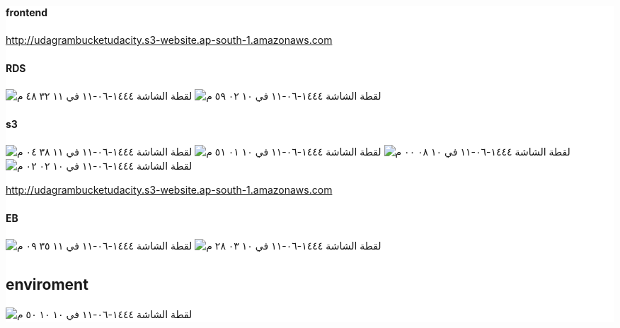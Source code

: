 #### frontend
http://udagrambucketudacity.s3-website.ap-south-1.amazonaws.com

#### RDS 

<img width="1440" alt="‏لقطة الشاشة ١٤٤٤-٠٦-١١ في ١١ ٣٢ ٤٨ م" src="https://user-images.githubusercontent.com/56774274/210645750-8918bac6-41d5-4afd-8cab-51ac0140615e.png">

  <img width="1440" alt="‏لقطة الشاشة ١٤٤٤-٠٦-١١ في ١٠ ٠٢ ٥٩ م" src="https://user-images.githubusercontent.com/56774274/210631005-c304d4cc-2055-40f6-8411-963a1f5241e0.png">

  
  
#### s3
<img width="1440" alt="‏لقطة الشاشة ١٤٤٤-٠٦-١١ في ١١ ٣٨ ٠٤ م" src="https://user-images.githubusercontent.com/56774274/210645586-c513c330-2797-470b-8825-74b5d3589c81.png">


<img width="1440" alt="‏لقطة الشاشة ١٤٤٤-٠٦-١١ في ١٠ ٠١ ٥١ م" src="https://user-images.githubusercontent.com/56774274/210630374-e8aed2a3-5dda-47a4-9a35-3268bc816bd5.png">
  
  

<img width="1440" alt="‏لقطة الشاشة ١٤٤٤-٠٦-١١ في ١٠ ٠٨ ٠٠ م" src="https://user-images.githubusercontent.com/56774274/210630930-f107d08a-1918-44bc-9569-7d3bac1e0750.png">
  
<img width="1440" alt="‏لقطة الشاشة ١٤٤٤-٠٦-١١ في ١٠ ٠٢ ٠٢ م" src="https://user-images.githubusercontent.com/56774274/210630964-09ba16a4-afea-4664-a0ed-6b6c9ceb498a.png">


http://udagrambucketudacity.s3-website.ap-south-1.amazonaws.com 

#### EB 
<img width="1440" alt="‏لقطة الشاشة ١٤٤٤-٠٦-١١ في ١١ ٣٥ ٠٩ م" src="https://user-images.githubusercontent.com/56774274/210645682-5ba08e7b-70a7-45dd-9e25-876997e409f8.png">

 <img width="1440" alt="‏لقطة الشاشة ١٤٤٤-٠٦-١١ في ١٠ ٠٣ ٢٨ م" src="https://user-images.githubusercontent.com/56774274/210631045-3be8f6cd-e589-4a81-bd62-11c26d712567.png">

## enviroment
  <img width="1440" alt="‏لقطة الشاشة ١٤٤٤-٠٦-١١ في ١٠ ١٠ ٥٠ م" src="https://user-images.githubusercontent.com/56774274/210631350-d9c060b9-9800-4e6b-89ce-339c38f13442.png">